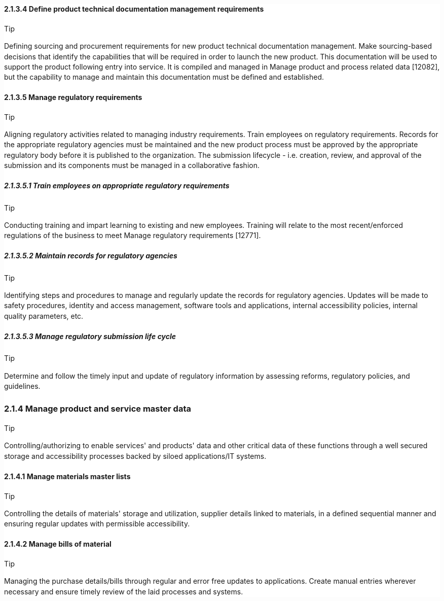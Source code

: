#### 2.1.3.4 Define product technical documentation management requirements

> [!TIP]
> Defining sourcing and procurement requirements for new product technical documentation management. Make sourcing-based decisions that identify the capabilities that will be required in order to launch the new product. This documentation will be used to support the product following entry into service. It is compiled and managed in Manage product and process related data [12082], but the capability to manage and maintain this documentation must be defined and established.

#### 2.1.3.5 Manage regulatory requirements

> [!TIP]
> Aligning regulatory activities related to managing industry requirements. Train employees on regulatory requirements. Records for the appropriate regulatory agencies must be maintained and the new product process must be approved by the appropriate regulatory body before it is published to the organization. The submission lifecycle - i.e. creation, review, and approval of the submission and its components must be managed in a collaborative fashion.

##### 2.1.3.5.1 Train employees on appropriate regulatory requirements

> [!TIP]
> Conducting training and impart learning to existing and new employees. Training will relate to the most recent/enforced regulations of the business to meet Manage regulatory requirements [12771].

##### 2.1.3.5.2 Maintain records for regulatory agencies

> [!TIP]
> Identifying steps and procedures to manage and regularly update the records for regulatory agencies. Updates will be made to safety procedures, identity and access management, software tools and applications, internal accessibility policies, internal quality parameters, etc.

##### 2.1.3.5.3 Manage regulatory submission life cycle

> [!TIP]
> Determine and follow the timely input and update of regulatory information by assessing reforms, regulatory policies, and guidelines.

### 2.1.4 Manage product and service master data

> [!TIP]
> Controlling/authorizing to enable services' and products' data and other critical data of these functions through a well secured storage and accessibility processes backed by siloed applications/IT systems.

#### 2.1.4.1 Manage materials master lists

> [!TIP]
> Controlling the details of materials' storage and utilization, supplier details linked to materials, in a defined sequential manner and ensuring regular updates with permissible accessibility.

#### 2.1.4.2 Manage bills of material

> [!TIP]
> Managing the purchase details/bills through regular and error free updates to applications. Create manual entries wherever necessary and ensure timely review of the laid processes and systems.
